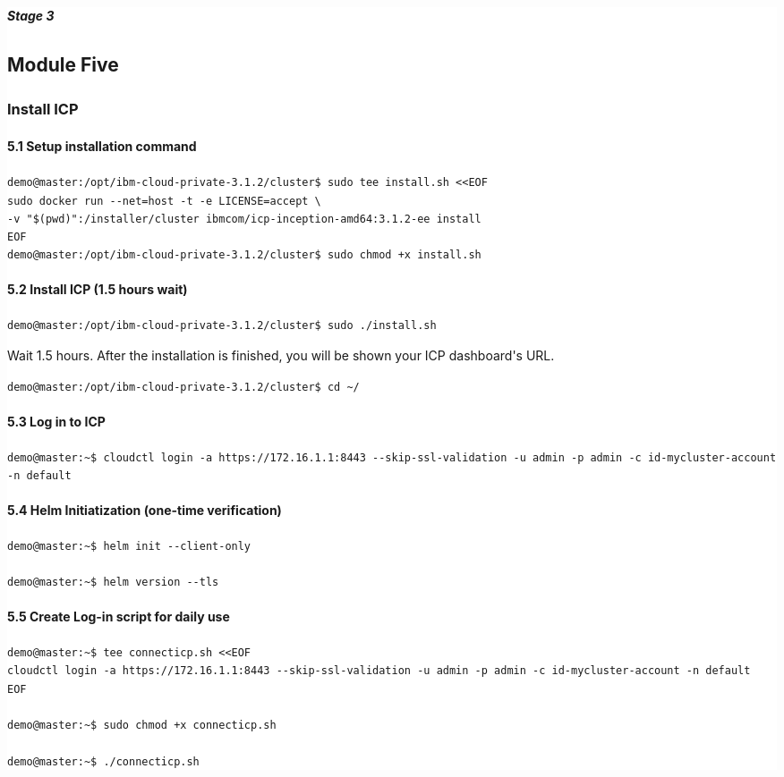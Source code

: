 
##### Stage 3

## Module Five

### Install ICP

#### 5.1 Setup installation command

```console
demo@master:/opt/ibm-cloud-private-3.1.2/cluster$ sudo tee install.sh <<EOF
sudo docker run --net=host -t -e LICENSE=accept \
-v "$(pwd)":/installer/cluster ibmcom/icp-inception-amd64:3.1.2-ee install
EOF
demo@master:/opt/ibm-cloud-private-3.1.2/cluster$ sudo chmod +x install.sh
```

#### 5.2 Install ICP (1.5 hours wait)

```console
demo@master:/opt/ibm-cloud-private-3.1.2/cluster$ sudo ./install.sh
```

Wait 1.5 hours. After the installation is finished, you will be shown your ICP dashboard's URL.

```console
demo@master:/opt/ibm-cloud-private-3.1.2/cluster$ cd ~/
```

#### 5.3 Log in to ICP

```console
demo@master:~$ cloudctl login -a https://172.16.1.1:8443 --skip-ssl-validation -u admin -p admin -c id-mycluster-account -n default
```

#### 5.4 Helm Initiatization (one-time verification)

```console
demo@master:~$ helm init --client-only

demo@master:~$ helm version --tls
```

#### 5.5 Create Log-in script for daily use

```console
demo@master:~$ tee connecticp.sh <<EOF
cloudctl login -a https://172.16.1.1:8443 --skip-ssl-validation -u admin -p admin -c id-mycluster-account -n default
EOF

demo@master:~$ sudo chmod +x connecticp.sh

demo@master:~$ ./connecticp.sh
```
